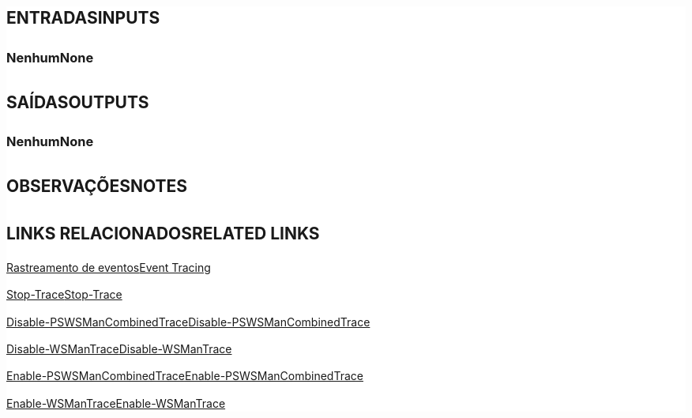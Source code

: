 ## <span data-ttu-id="11b6f-145">ENTRADAS</span><span class="sxs-lookup"><span data-stu-id="11b6f-145">INPUTS</span></span>

### <span data-ttu-id="11b6f-146">Nenhum</span><span class="sxs-lookup"><span data-stu-id="11b6f-146">None</span></span>

## <span data-ttu-id="11b6f-147">SAÍDAS</span><span class="sxs-lookup"><span data-stu-id="11b6f-147">OUTPUTS</span></span>

### <span data-ttu-id="11b6f-148">Nenhum</span><span class="sxs-lookup"><span data-stu-id="11b6f-148">None</span></span>

## <span data-ttu-id="11b6f-149">OBSERVAÇÕES</span><span class="sxs-lookup"><span data-stu-id="11b6f-149">NOTES</span></span>

## <span data-ttu-id="11b6f-150">LINKS RELACIONADOS</span><span class="sxs-lookup"><span data-stu-id="11b6f-150">RELATED LINKS</span></span>

[<span data-ttu-id="11b6f-151">Rastreamento de eventos</span><span class="sxs-lookup"><span data-stu-id="11b6f-151">Event Tracing</span></span>](/windows/desktop/ETW/event-tracing-portal)

[<span data-ttu-id="11b6f-152">Stop-Trace</span><span class="sxs-lookup"><span data-stu-id="11b6f-152">Stop-Trace</span></span>](stop-trace.md)

[<span data-ttu-id="11b6f-153">Disable-PSWSManCombinedTrace</span><span class="sxs-lookup"><span data-stu-id="11b6f-153">Disable-PSWSManCombinedTrace</span></span>](Disable-PSWSManCombinedTrace.md)

[<span data-ttu-id="11b6f-154">Disable-WSManTrace</span><span class="sxs-lookup"><span data-stu-id="11b6f-154">Disable-WSManTrace</span></span>](Disable-WSManTrace.md)

[<span data-ttu-id="11b6f-155">Enable-PSWSManCombinedTrace</span><span class="sxs-lookup"><span data-stu-id="11b6f-155">Enable-PSWSManCombinedTrace</span></span>](Enable-PSWSManCombinedTrace.md)

[<span data-ttu-id="11b6f-156">Enable-WSManTrace</span><span class="sxs-lookup"><span data-stu-id="11b6f-156">Enable-WSManTrace</span></span>](Enable-WSManTrace.md)
